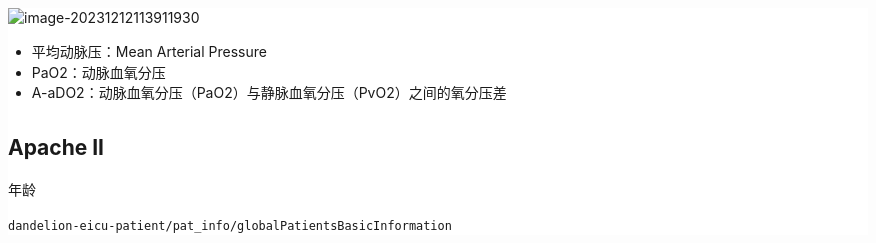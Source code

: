 



![image-20231212113911930](E:\Users\LAN-IT-0212\AppData\Roaming\Typora\typora-user-images\image-20231212113911930.png)



* 平均动脉压：Mean Arterial Pressure
* PaO2：动脉血氧分压
* A-aDO2：动脉血氧分压（PaO2）与静脉血氧分压（PvO2）之间的氧分压差





## Apache II



年龄

```
dandelion-eicu-patient/pat_info/globalPatientsBasicInformation
```























































